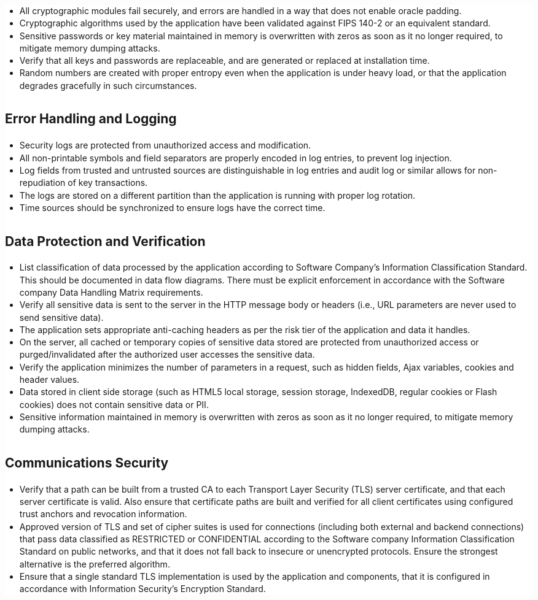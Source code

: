- All cryptographic modules fail securely, and errors are handled in a way that does not enable oracle padding.
- Cryptographic algorithms used by the application have been validated against FIPS 140-2 or an equivalent standard.
- Sensitive passwords or key material maintained in memory is overwritten with zeros as soon as it no longer required, to mitigate memory dumping attacks.
- Verify that all keys and passwords are replaceable, and are generated or replaced at installation time.
- Random numbers are created with proper entropy even when the application is under heavy load, or that the application degrades gracefully in such circumstances.

## Error Handling and Logging

- Security logs are protected from unauthorized access and modification.
- All non-printable symbols and field separators are properly encoded in log entries, to prevent log injection.
- Log fields from trusted and untrusted sources are distinguishable in log entries and audit log or similar allows for non-repudiation of key transactions.
- The logs are stored on a different partition than the application is running with proper log rotation.
- Time sources should be synchronized to ensure logs have the correct time.

## Data Protection and Verification

- List classification of data processed by the application according to Software Company’s Information Classification Standard. This should be documented in data flow diagrams. There must be explicit enforcement in accordance with the Software company Data Handling Matrix requirements.
- Verify all sensitive data is sent to the server in the HTTP message body or headers (i.e., URL parameters are never used to send sensitive data).
- The application sets appropriate anti-caching headers as per the risk tier of the application and data it handles.
- On the server, all cached or temporary copies of sensitive data stored are protected from unauthorized access or purged/invalidated after the authorized user accesses the sensitive data.
- Verify the application minimizes the number of parameters in a request, such as hidden fields, Ajax variables, cookies and header values.
- Data stored in client side storage (such as HTML5 local storage, session storage, IndexedDB, regular cookies or Flash cookies) does not contain sensitive data or PII.
- Sensitive information maintained in memory is overwritten with zeros as soon as it no longer required, to mitigate memory dumping attacks.

## Communications Security

- Verify that a path can be built from a trusted CA to each Transport Layer Security (TLS) server certificate, and that each server certificate is valid. Also ensure that certificate paths are built and verified for all client certificates using configured trust anchors and revocation information.
- Approved version of TLS and set of cipher suites is used for connections (including both external and backend connections) that pass data classified as RESTRICTED or CONFIDENTIAL according to the Software company Information Classification Standard on public networks, and that it does not fall back to insecure or unencrypted protocols. Ensure the strongest alternative is the preferred algorithm.
- Ensure that a single standard TLS implementation is used by the application and components, that it is configured in accordance with Information Security’s Encryption Standard.
